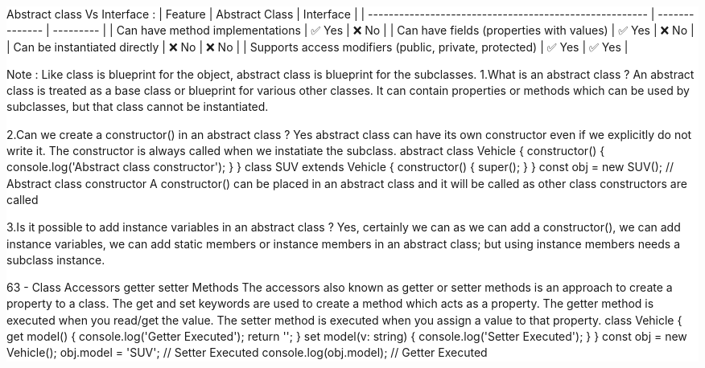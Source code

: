 Abstract class Vs Interface :
| Feature                                                | Abstract Class | Interface |
| ------------------------------------------------------ | -------------- | --------- |
| Can have method implementations                        | ✅ Yes          | ❌ No      |
| Can have fields (properties with values)               | ✅ Yes          | ❌ No      |
| Can be instantiated directly                           | ❌ No           | ❌ No      |
| Supports access modifiers (public, private, protected) | ✅ Yes          | ✅ Yes     |

Note : Like class is blueprint for the object, abstract class is blueprint for the subclasses.
1.What is an abstract class ?
An abstract class is treated as a base class or blueprint for various other classes. It can contain properties or methods which can be used by subclasses, but that class cannot be instantiated.

2.Can we create a constructor() in an abstract class ?
Yes abstract class can have its own constructor even if we explicitly do not write it. The constructor is always called when we instatiate the subclass.
abstract class Vehicle {
  constructor() {
    console.log('Abstract class constructor');
  }
}
class SUV extends Vehicle {
  constructor() {
    super();
  }
}
const obj = new SUV(); // Abstract class constructor
A constructor() can be placed in an abstract class and it will be called as other class constructors are called

3.Is it possible to add instance variables in an abstract class ?
Yes, certainly we can as we can add a constructor(), we can add instance variables, we can add static members or instance members in an abstract class; but using instance members needs a subclass instance.

63 - Class Accessors getter setter Methods
The accessors also known as getter or setter methods is an approach to create a property to a class. The get and set keywords are used to create a method which acts as a property.
The getter method is executed when you read/get the value. The setter method is executed when you assign a value to that property.
class Vehicle {
  get model() {
    console.log('Getter Executed');
    return '';
  }
  set model(v: string) {
    console.log('Setter Executed');
  }
}
const obj = new Vehicle();
obj.model = 'SUV'; // Setter Executed
console.log(obj.model); // Getter Executed
